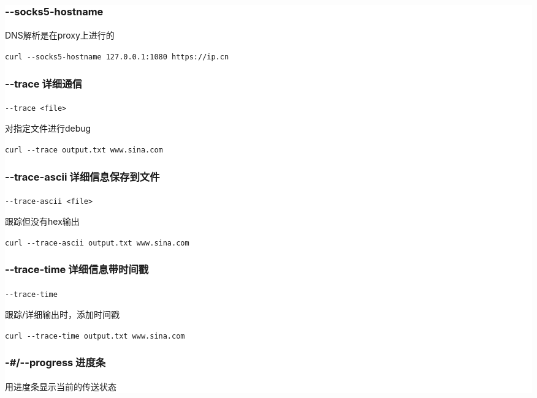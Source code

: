 

### --socks5-hostname

DNS解析是在proxy上进行的

```
curl --socks5-hostname 127.0.0.1:1080 https://ip.cn
```





### --trace 详细通信

```
--trace <file>  
```

对指定文件进行debug 

```
curl --trace output.txt www.sina.com
```



### --trace-ascii 详细信息保存到文件

```
--trace-ascii <file> 
```

跟踪但没有hex输出  

```
curl --trace-ascii output.txt www.sina.com
```



### --trace-time 详细信息带时间戳

```
--trace-time    
```

跟踪/详细输出时，添加时间戳  

```
curl --trace-time output.txt www.sina.com
```







### -#/--progress 进度条



用进度条显示当前的传送状态  

